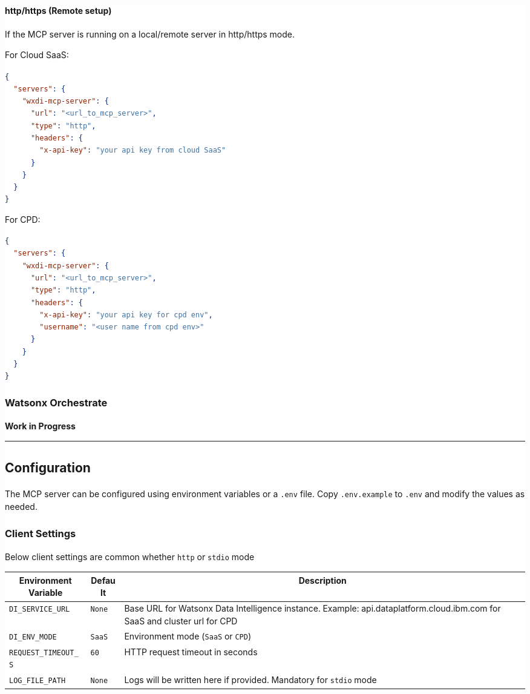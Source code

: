 #### http/https (Remote setup)
If the MCP server is running on a local/remote server in http/https mode.

For Cloud SaaS:
```json
{
  "servers": {
    "wxdi-mcp-server": {
      "url": "<url_to_mcp_server>",
      "type": "http",
      "headers": {
        "x-api-key": "your api key from cloud SaaS"
      }
    }
  }
}
```

For CPD:
```json
{
  "servers": {
    "wxdi-mcp-server": {
      "url": "<url_to_mcp_server>",
      "type": "http",
      "headers": {
        "x-api-key": "your api key for cpd env",
        "username": "<user name from cpd env>"
      }
    }
  }
}
```

### Watsonx Orchestrate
**Work in Progress**

---
## Configuration

The MCP server can be configured using environment variables or a `.env` file. Copy `.env.example` to `.env` and modify the values as needed.

### Client Settings

Below client settings are common whether `http` or `stdio` mode

| Environment Variable | Default | Description |
|---------------------|---------|-------------|
| `DI_SERVICE_URL` | `None` | Base URL for Watsonx Data Intelligence instance. Example: api.dataplatform.cloud.ibm.com for SaaS and cluster url for CPD |
| `DI_ENV_MODE` | `SaaS` | Environment mode (`SaaS` or `CPD`) |
| `REQUEST_TIMEOUT_S` | `60` | HTTP request timeout in seconds |
| `LOG_FILE_PATH` | `None` | Logs will be written here if provided. Mandatory for `stdio` mode |
